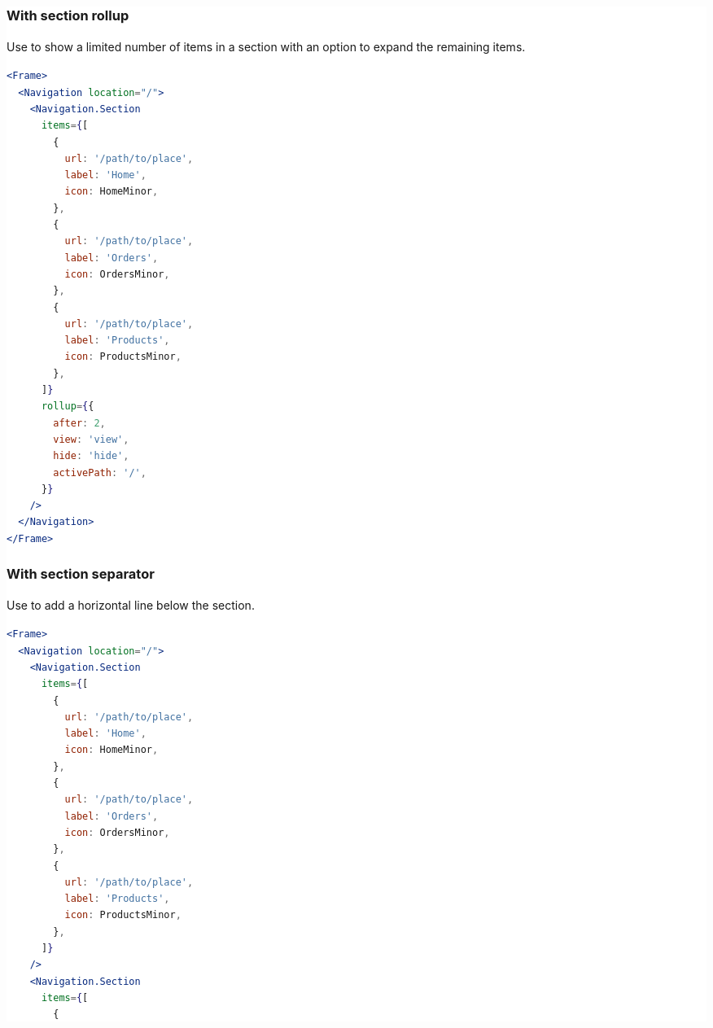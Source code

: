 ### With section rollup

Use to show a limited number of items in a section with an option to expand the remaining items.

```jsx
<Frame>
  <Navigation location="/">
    <Navigation.Section
      items={[
        {
          url: '/path/to/place',
          label: 'Home',
          icon: HomeMinor,
        },
        {
          url: '/path/to/place',
          label: 'Orders',
          icon: OrdersMinor,
        },
        {
          url: '/path/to/place',
          label: 'Products',
          icon: ProductsMinor,
        },
      ]}
      rollup={{
        after: 2,
        view: 'view',
        hide: 'hide',
        activePath: '/',
      }}
    />
  </Navigation>
</Frame>
```

### With section separator

Use to add a horizontal line below the section.

```jsx
<Frame>
  <Navigation location="/">
    <Navigation.Section
      items={[
        {
          url: '/path/to/place',
          label: 'Home',
          icon: HomeMinor,
        },
        {
          url: '/path/to/place',
          label: 'Orders',
          icon: OrdersMinor,
        },
        {
          url: '/path/to/place',
          label: 'Products',
          icon: ProductsMinor,
        },
      ]}
    />
    <Navigation.Section
      items={[
        {
```